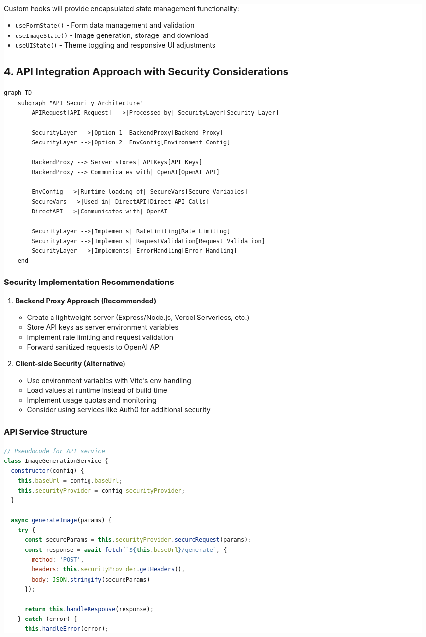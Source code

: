 Custom hooks will provide encapsulated state management functionality:

- `useFormState()` - Form data management and validation
- `useImageState()` - Image generation, storage, and download
- `useUIState()` - Theme toggling and responsive UI adjustments

## 4. API Integration Approach with Security Considerations

```mermaid
graph TD
    subgraph "API Security Architecture"
        APIRequest[API Request] -->|Processed by| SecurityLayer[Security Layer]
        
        SecurityLayer -->|Option 1| BackendProxy[Backend Proxy]
        SecurityLayer -->|Option 2| EnvConfig[Environment Config]
        
        BackendProxy -->|Server stores| APIKeys[API Keys]
        BackendProxy -->|Communicates with| OpenAI[OpenAI API]
        
        EnvConfig -->|Runtime loading of| SecureVars[Secure Variables]
        SecureVars -->|Used in| DirectAPI[Direct API Calls]
        DirectAPI -->|Communicates with| OpenAI
        
        SecurityLayer -->|Implements| RateLimiting[Rate Limiting]
        SecurityLayer -->|Implements| RequestValidation[Request Validation]
        SecurityLayer -->|Implements| ErrorHandling[Error Handling]
    end
```

### Security Implementation Recommendations

1. **Backend Proxy Approach (Recommended)**
   - Create a lightweight server (Express/Node.js, Vercel Serverless, etc.)
   - Store API keys as server environment variables
   - Implement rate limiting and request validation
   - Forward sanitized requests to OpenAI API

2. **Client-side Security (Alternative)**
   - Use environment variables with Vite's env handling
   - Load values at runtime instead of build time
   - Implement usage quotas and monitoring
   - Consider using services like Auth0 for additional security

### API Service Structure

```javascript
// Pseudocode for API service
class ImageGenerationService {
  constructor(config) {
    this.baseUrl = config.baseUrl;
    this.securityProvider = config.securityProvider;
  }
  
  async generateImage(params) {
    try {
      const secureParams = this.securityProvider.secureRequest(params);
      const response = await fetch(`${this.baseUrl}/generate`, {
        method: 'POST',
        headers: this.securityProvider.getHeaders(),
        body: JSON.stringify(secureParams)
      });
      
      return this.handleResponse(response);
    } catch (error) {
      this.handleError(error);
```